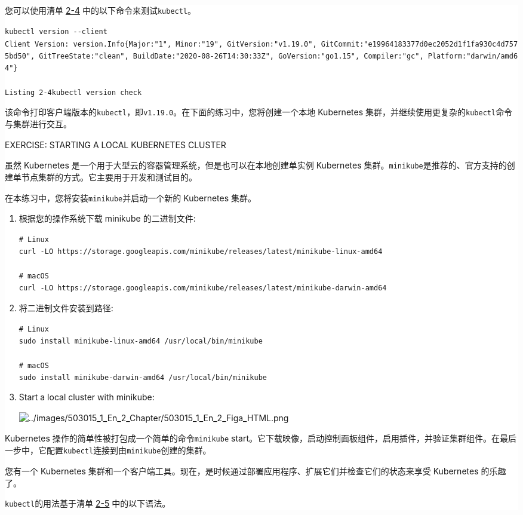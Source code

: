 您可以使用清单 [2-4](#PC4) 中的以下命令来测试`kubectl`。

```
kubectl version --client
Client Version: version.Info{Major:"1", Minor:"19", GitVersion:"v1.19.0", GitCommit:"e19964183377d0ec2052d1f1fa930c4d7575bd50", GitTreeState:"clean", BuildDate:"2020-08-26T14:30:33Z", GoVersion:"go1.15", Compiler:"gc", Platform:"darwin/amd64"}

Listing 2-4kubectl version check

```

该命令打印客户端版本的`kubectl`，即`v1.19.0`。在下面的练习中，您将创建一个本地 Kubernetes 集群，并继续使用更复杂的`kubectl`命令与集群进行交互。

EXERCISE: STARTING A LOCAL KUBERNETES CLUSTER

虽然 Kubernetes 是一个用于大型云的容器管理系统，但是也可以在本地创建单实例 Kubernetes 集群。`minikube`是推荐的、官方支持的创建单节点集群的方式。它主要用于开发和测试目的。

在本练习中，您将安装`minikube`并启动一个新的 Kubernetes 集群。

1.  根据您的操作系统下载 minikube 的二进制文件:

    ```
    # Linux
    curl -LO https://storage.googleapis.com/minikube/releases/latest/minikube-linux-amd64

    # macOS
    curl -LO https://storage.googleapis.com/minikube/releases/latest/minikube-darwin-amd64

    ```

2.  将二进制文件安装到路径:

    ```
    # Linux
    sudo install minikube-linux-amd64 /usr/local/bin/minikube

    # macOS
    sudo install minikube-darwin-amd64 /usr/local/bin/minikube

    ```

3.  Start a local cluster with minikube:

    ![../images/503015_1_En_2_Chapter/503015_1_En_2_Figa_HTML.png](../images/503015_1_En_2_Chapter/503015_1_En_2_Figa_HTML.png)

Kubernetes 操作的简单性被打包成一个简单的命令`minikube` start。它下载映像，启动控制面板组件，启用插件，并验证集群组件。在最后一步中，它配置`kubectl`连接到由`minikube`创建的集群。

您有一个 Kubernetes 集群和一个客户端工具。现在，是时候通过部署应用程序、扩展它们并检查它们的状态来享受 Kubernetes 的乐趣了。

`kubectl`的用法基于清单 [2-5](#PC5) 中的以下语法。
